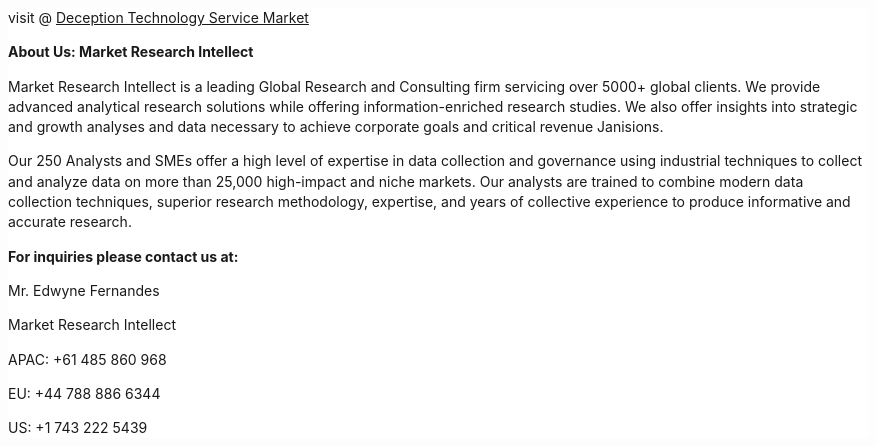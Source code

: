 visit&nbsp;@</strong>&nbsp;</span><span class="font-[700]"><a href="https://www.marketresearchintellect.com/product/deception-technology-service-market/?utm_source=Linkedin&utm_medium=802" target="_blank" data-tracking-control-name="article-ssr-frontend-pulse_little-text-block" data-tracking-will-navigate="" data-test-link="">Deception Technology Service Market</a></span></p><p><strong><span class="font-[700]">About Us: Market Research Intellect</span></strong></p><p><span class="">Market Research Intellect is a leading Global Research and Consulting firm servicing over 5000+ global clients. We provide advanced analytical research solutions while offering information-enriched research studies.&nbsp;</span>We also offer insights into strategic and growth analyses and data necessary to achieve corporate goals and critical revenue Janisions.</p><p><span class="">Our 250 Analysts and SMEs offer a high level of expertise in data collection and governance using industrial techniques to collect and analyze data on more than 25,000 high-impact and niche markets. Our analysts are trained to combine modern data collection techniques, superior research methodology, expertise, and years of collective experience to produce informative and accurate research.</span></p><p><strong>For inquiries please contact us at:</strong></p><p>Mr. Edwyne Fernandes</p><p>Market Research Intellect</p><p>APAC: +61 485 860 968</p><p>EU: +44 788 886 6344</p><p>US: +1 743 222 5439</p>
